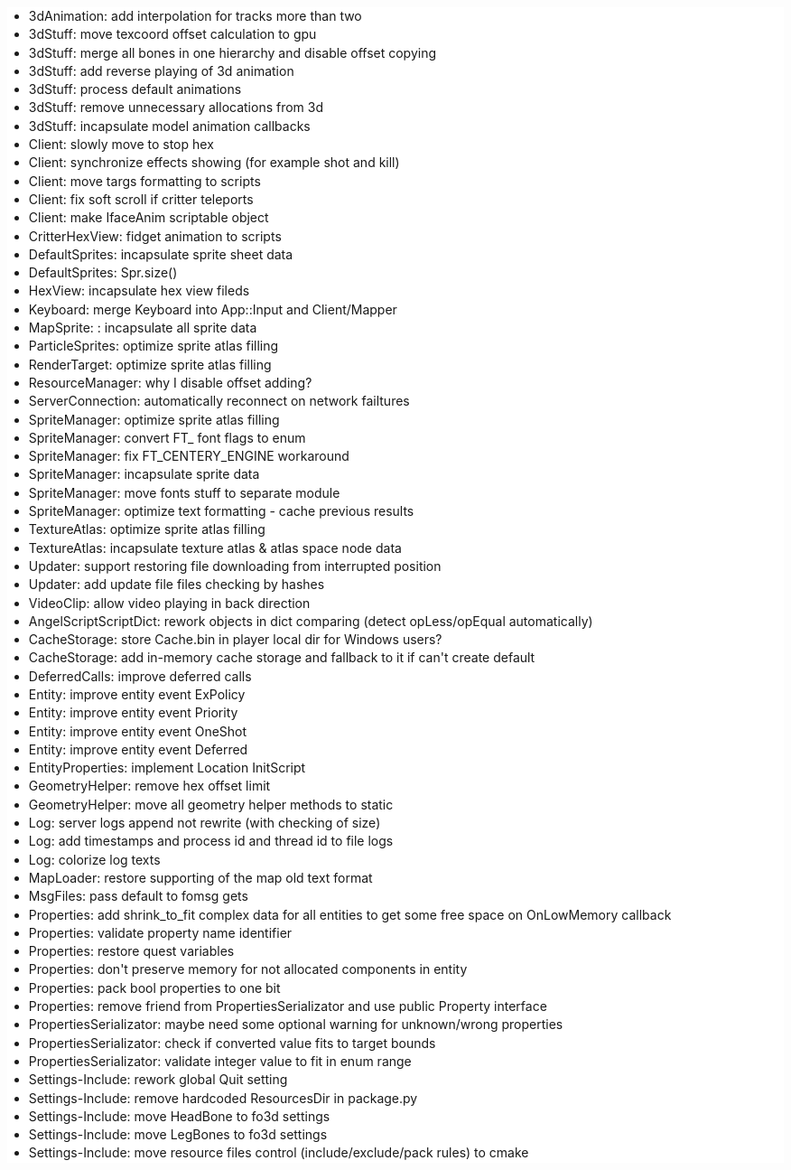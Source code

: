 * 3dAnimation: add interpolation for tracks more than two
* 3dStuff: move texcoord offset calculation to gpu
* 3dStuff: merge all bones in one hierarchy and disable offset copying
* 3dStuff: add reverse playing of 3d animation
* 3dStuff: process default animations
* 3dStuff: remove unnecessary allocations from 3d
* 3dStuff: incapsulate model animation callbacks
* Client: slowly move to stop hex
* Client: synchronize effects showing (for example shot and kill)
* Client: move targs formatting to scripts
* Client: fix soft scroll if critter teleports
* Client: make IfaceAnim scriptable object
* CritterHexView: fidget animation to scripts
* DefaultSprites: incapsulate sprite sheet data
* DefaultSprites: Spr.size()
* HexView: incapsulate hex view fileds
* Keyboard: merge Keyboard into App::Input and Client/Mapper
* MapSprite: : incapsulate all sprite data
* ParticleSprites: optimize sprite atlas filling
* RenderTarget: optimize sprite atlas filling
* ResourceManager: why I disable offset adding?
* ServerConnection: automatically reconnect on network failtures
* SpriteManager: optimize sprite atlas filling
* SpriteManager: convert FT_ font flags to enum
* SpriteManager: fix FT_CENTERY_ENGINE workaround
* SpriteManager: incapsulate sprite data
* SpriteManager: move fonts stuff to separate module
* SpriteManager: optimize text formatting - cache previous results
* TextureAtlas: optimize sprite atlas filling
* TextureAtlas: incapsulate texture atlas & atlas space node data
* Updater: support restoring file downloading from interrupted position
* Updater: add update file files checking by hashes
* VideoClip: allow video playing in back direction
* AngelScriptScriptDict: rework objects in dict comparing (detect opLess/opEqual automatically)
* CacheStorage: store Cache.bin in player local dir for Windows users?
* CacheStorage: add in-memory cache storage and fallback to it if can't create default
* DeferredCalls: improve deferred calls
* Entity: improve entity event ExPolicy
* Entity: improve entity event Priority
* Entity: improve entity event OneShot
* Entity: improve entity event Deferred
* EntityProperties: implement Location InitScript
* GeometryHelper: remove hex offset limit
* GeometryHelper: move all geometry helper methods to static
* Log: server logs append not rewrite (with checking of size)
* Log: add timestamps and process id and thread id to file logs
* Log: colorize log texts
* MapLoader: restore supporting of the map old text format
* MsgFiles: pass default to fomsg gets
* Properties: add shrink_to_fit complex data for all entities to get some free space on OnLowMemory callback
* Properties: validate property name identifier
* Properties: restore quest variables
* Properties: don't preserve memory for not allocated components in entity
* Properties: pack bool properties to one bit
* Properties: remove friend from PropertiesSerializator and use public Property interface
* PropertiesSerializator: maybe need some optional warning for unknown/wrong properties
* PropertiesSerializator: check if converted value fits to target bounds
* PropertiesSerializator: validate integer value to fit in enum range
* Settings-Include: rework global Quit setting
* Settings-Include: remove hardcoded ResourcesDir in package.py
* Settings-Include: move HeadBone to fo3d settings
* Settings-Include: move LegBones to fo3d settings
* Settings-Include: move resource files control (include/exclude/pack rules) to cmake